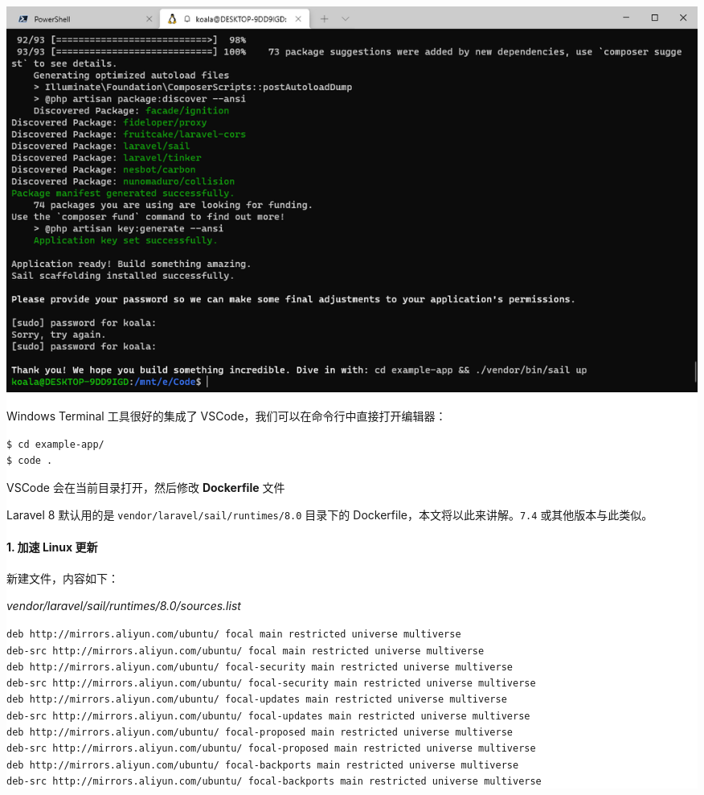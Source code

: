<img src="../../assets/laravel/practice/20210507_224556.png" />

Windows Terminal 工具很好的集成了 VSCode，我们可以在命令行中直接打开编辑器：

```
$ cd example-app/
$ code .
```

VSCode 会在当前目录打开，然后修改 **Dockerfile** 文件

Laravel 8 默认用的是 `vendor/laravel/sail/runtimes/8.0` 目录下的 Dockerfile，本文将以此来讲解。`7.4` 或其他版本与此类似。

#### 1. 加速 Linux 更新

新建文件，内容如下：

*vendor/laravel/sail/runtimes/8.0/sources.list*

```
deb http://mirrors.aliyun.com/ubuntu/ focal main restricted universe multiverse
deb-src http://mirrors.aliyun.com/ubuntu/ focal main restricted universe multiverse
deb http://mirrors.aliyun.com/ubuntu/ focal-security main restricted universe multiverse
deb-src http://mirrors.aliyun.com/ubuntu/ focal-security main restricted universe multiverse
deb http://mirrors.aliyun.com/ubuntu/ focal-updates main restricted universe multiverse
deb-src http://mirrors.aliyun.com/ubuntu/ focal-updates main restricted universe multiverse
deb http://mirrors.aliyun.com/ubuntu/ focal-proposed main restricted universe multiverse
deb-src http://mirrors.aliyun.com/ubuntu/ focal-proposed main restricted universe multiverse
deb http://mirrors.aliyun.com/ubuntu/ focal-backports main restricted universe multiverse
deb-src http://mirrors.aliyun.com/ubuntu/ focal-backports main restricted universe multiverse
```

